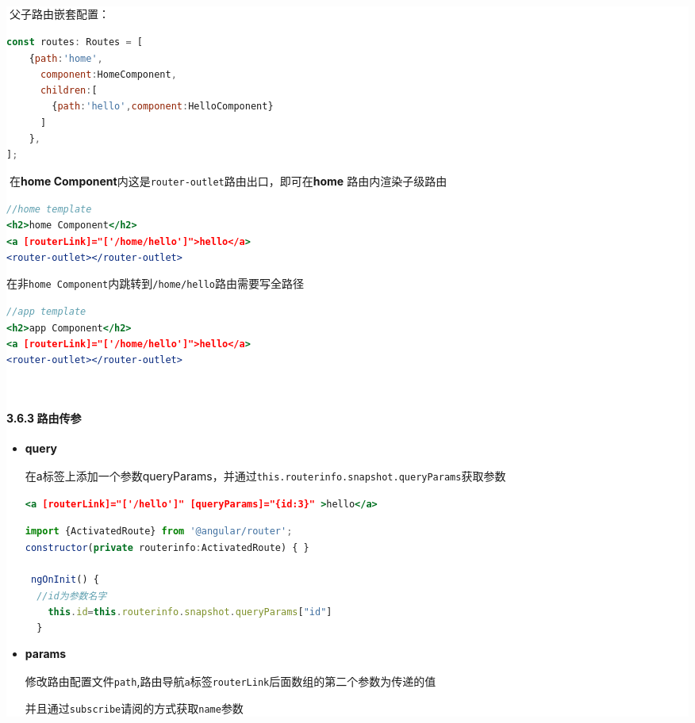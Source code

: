 ​		父子路由嵌套配置：

```js
const routes: Routes = [
    {path:'home',
      component:HomeComponent,
      children:[
        {path:'hello',component:HelloComponent}
      ]
    },
];
```

​	在**home Component**内这是`router-outlet`路由出口，即可在**home** 路由内渲染子级路由

```jsx
//home template
<h2>home Component</h2>
<a [routerLink]="['/home/hello']">hello</a>
<router-outlet></router-outlet>
```

​	在非`home Component`内跳转到`/home/hello`路由需要写全路径

```jsx
//app template
<h2>app Component</h2>
<a [routerLink]="['/home/hello']">hello</a>
<router-outlet></router-outlet>
```

​		

####    3.6.3 路由传参

- **query**

     在a标签上添加一个参数queryParams，并通过`this.routerinfo.snapshot.queryParams`获取参数

    ```jsx
    <a [routerLink]="['/hello']" [queryParams]="{id:3}" >hello</a>
    ```

    ```js
    import {ActivatedRoute} from '@angular/router';
    constructor(private routerinfo:ActivatedRoute) { }
    
     ngOnInit() {
      //id为参数名字
        this.id=this.routerinfo.snapshot.queryParams["id"]
      }
    ```

    

- **params**

    修改路由配置文件`path`,路由导航`a`标签`routerLink`后面数组的第二个参数为传递的值

    并且通过`subscribe`请阅的方式获取`name`参数
